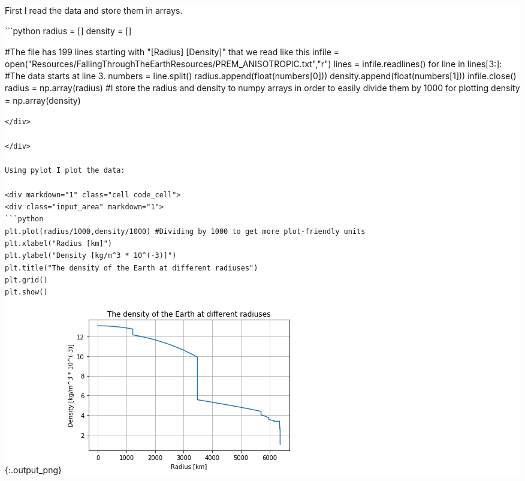 First I read the data and store them in arrays.

<div markdown="1" class="cell code_cell">
<div class="input_area" markdown="1">
```python
radius = []
density = []

#The file has 199 lines starting with "[Radius] [Density]" that we read like this
infile = open("Resources/FallingThroughTheEarthResources/PREM_ANISOTROPIC.txt","r")
lines = infile.readlines()
for line in lines[3:]: #The data starts at line 3.
    numbers = line.split()
    radius.append(float(numbers[0]))
    density.append(float(numbers[1]))
infile.close()
radius = np.array(radius) #I store the radius and density to numpy arrays in order to easily divide them by 1000 for plotting
density = np.array(density)
```
</div>

</div>

Using pylot I plot the data:

<div markdown="1" class="cell code_cell">
<div class="input_area" markdown="1">
```python
plt.plot(radius/1000,density/1000) #Dividing by 1000 to get more plot-friendly units
plt.xlabel("Radius [km]")
plt.ylabel("Density [kg/m^3 * 10^(-3)]")
plt.title("The density of the Earth at different radiuses")
plt.grid()
plt.show()
```
</div>

<div class="output_wrapper" markdown="1">
<div class="output_subarea" markdown="1">

{:.output_png}
![png](../../images/features/notebooks/FallingThroughTheEarth_20_0.png)
